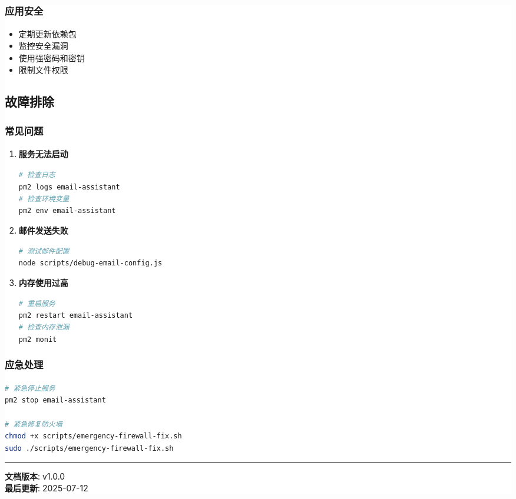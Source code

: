 ### 应用安全
- 定期更新依赖包
- 监控安全漏洞
- 使用强密码和密钥
- 限制文件权限

## 故障排除

### 常见问题

1. **服务无法启动**
   ```bash
   # 检查日志
   pm2 logs email-assistant
   # 检查环境变量
   pm2 env email-assistant
   ```

2. **邮件发送失败**
   ```bash
   # 测试邮件配置
   node scripts/debug-email-config.js
   ```

3. **内存使用过高**
   ```bash
   # 重启服务
   pm2 restart email-assistant
   # 检查内存泄漏
   pm2 monit
   ```

### 应急处理
```bash
# 紧急停止服务
pm2 stop email-assistant

# 紧急修复防火墙
chmod +x scripts/emergency-firewall-fix.sh
sudo ./scripts/emergency-firewall-fix.sh
```

---

**文档版本**: v1.0.0  
**最后更新**: 2025-07-12